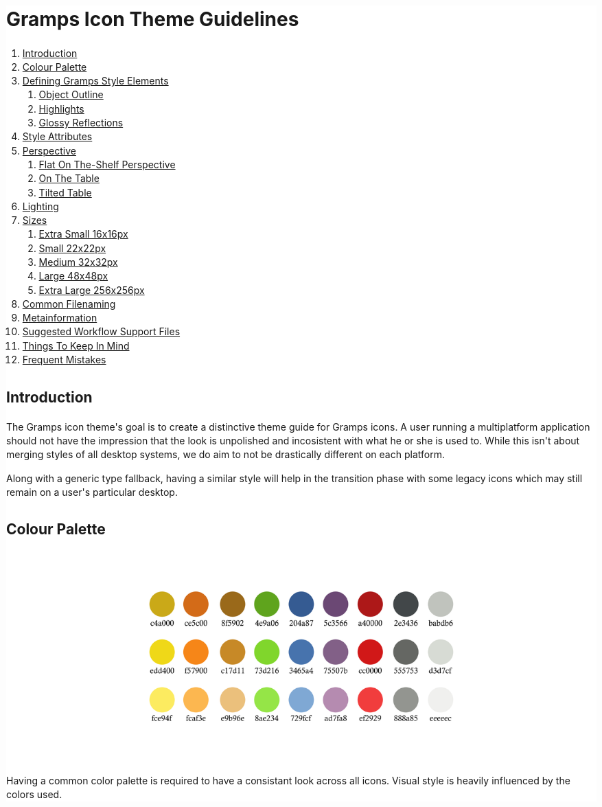 # Gramps Icon Theme Guidelines
1. [Introduction](#Introduction)	
2. [Colour Palette](#Colour-Palette)	
3. [Defining Gramps Style Elements](#defining-gramps-style-elements) 
   1. [Object Outline](#1-object-outline)
   2. [Highlights](#2-highlights)
   3. [Glossy Reflections](#3-glossy-reflections)
4. [Style Attributes](#style-attributes)
5. [Perspective](#perspective)
   1. [Flat On The-Shelf Perspective](#1-flaton-the-shelf-perspective)
   2. [On The Table](#2-on-the-table)
   3. [Tilted Table](#3-tilted-table)
6. [Lighting](#lighting)
7. [Sizes](#sizes)
   1. [Extra Small 16x16px](#--x-small)
   2. [Small 22x22px](#--small)
   3. [Medium 32x32px](#--medium)
   4. [Large 48x48px](#--large)
   5. [Extra Large 256x256px](#--x-large)
8. [Common Filenaming](#common-filenaming)
9. [Metainformation](#metainformation)
10. [Suggested Workflow Support Files](#suggested-workflow--support-files)
11. [Things To Keep In Mind](#things-to-keep-in-mind)
12. [Frequent Mistakes](#frequent-mistakes)

## Introduction
The Gramps icon theme's goal is to create a distinctive theme guide for Gramps icons. A user running a multiplatform application should not have the impression that the look is unpolished and incosistent with what he or she is used to. While this isn't about merging styles of all desktop systems, we do aim to not be drastically different on each platform.

Along with a generic type fallback, having a similar style will help in the transition phase with some legacy icons which may still remain on a user's particular desktop.

## Colour Palette
<p align="center">
  <img src="https://github.com/bjpcorp/GTheme/blob/main/Gramps_Icon_Theme_Guidelines/gramps-colour-palette.png" width="80%" title="Gramps Colour Palette">
</p>
Having a common color palette is required to have a consistant look across all icons. Visual style is heavily influenced by the colors used.
